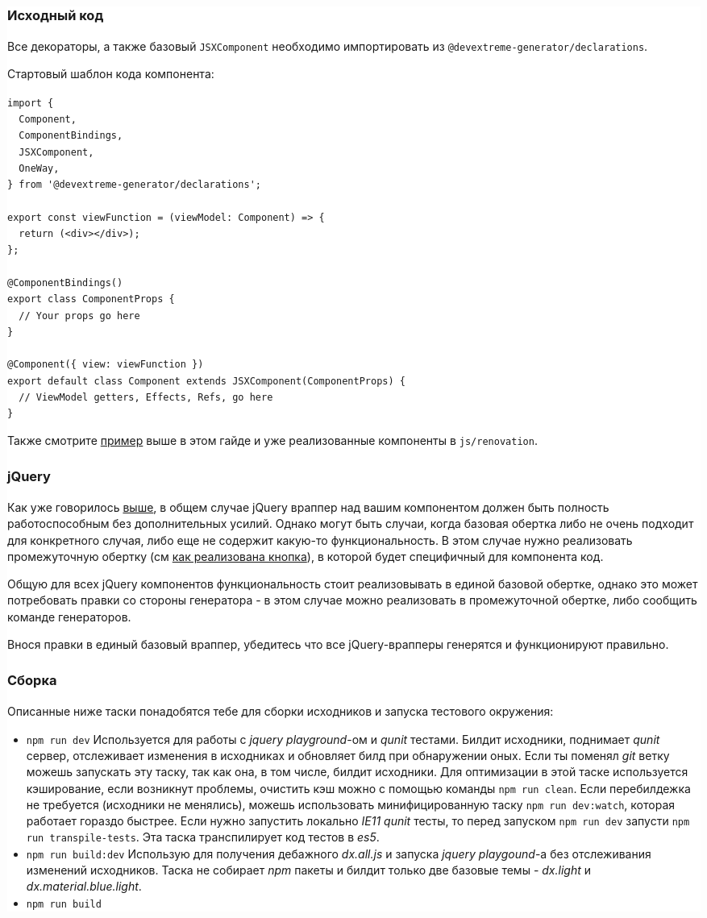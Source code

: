 ### Исходный код

Все декораторы, а также базовый `JSXComponent` необходимо импортировать из `@devextreme-generator/declarations`.

Стартовый шаблон кода компонента:

```tsx
import {
  Component,
  ComponentBindings,
  JSXComponent,
  OneWay,
} from '@devextreme-generator/declarations';

export const viewFunction = (viewModel: Component) => {
  return (<div></div>);
};

@ComponentBindings()
export class ComponentProps {
  // Your props go here
}

@Component({ view: viewFunction })
export default class Component extends JSXComponent(ComponentProps) {
  // ViewModel getters, Effects, Refs, go here
}
```

Также смотрите [пример](#Описание-компонента) выше в этом гайде и уже реализованные компоненты в `js/renovation`.

### jQuery

Как уже говорилось [выше](#ViewModel), в общем случае jQuery враппер над вашим компонентом должен быть полность работоспособным без дополнительных усилий. Однако могут быть случаи, когда базовая обертка либо не очень подходит для конкретного случая, либо еще не содержит какую-то функциональность. В этом случае нужно реализовать промежуточную обертку (см [как реализована кнопка](https://github.com/DevExpress/DevExtreme/blob/21_1/js/renovation/preact_wrapper/button.ts)), в которой будет специфичный для компонента код.

Общую для всех jQuery компонентов функциональность стоит реализовывать в единой базовой обертке, однако это может потребовать правки со стороны генератора - в этом случае можно реализовать в промежуточной обертке, либо сообщить команде генераторов.

Внося правки в единый базовый враппер, убедитесь что все jQuery-врапперы генерятся и функционируют правильно.

### Сборка

Описанные ниже таски понадобятся тебе для сборки исходников и запуска тестового окружения:

- `npm run dev`
  Используется для работы с *jquery* *playground*-ом и *qunit* тестами. Билдит исходники, поднимает *qunit* сервер, отслеживает изменения в исходниках и обновляет билд при обнаружении оных. Если ты поменял *git* ветку можешь запускать эту таску, так как она, в том числе, билдит исходники. Для оптимизации в этой таске используется кэширование, если возникнут проблемы, очистить кэш можно с помощью команды `npm run clean`. Если перебилдежка не требуется (исходники не менялись), можешь использовать минифицированную таску `npm run dev:watch`, которая работает гораздо быстрее. Если нужно запустить локально *IE11* *qunit* тесты, то перед запуском `npm run dev` запусти `npm run transpile-tests`. Эта таска транспилирует код тестов в *es5*.
- `npm run build:dev`
  Использую для получения дебажного *dx.all.js* и запуска *jquery* *playgound*-а без отслеживания изменений исходников. Таска не собирает *npm* пакеты и билдит только две базовые темы - *dx.light* и *dx.material.blue.light*.
- `npm run build`